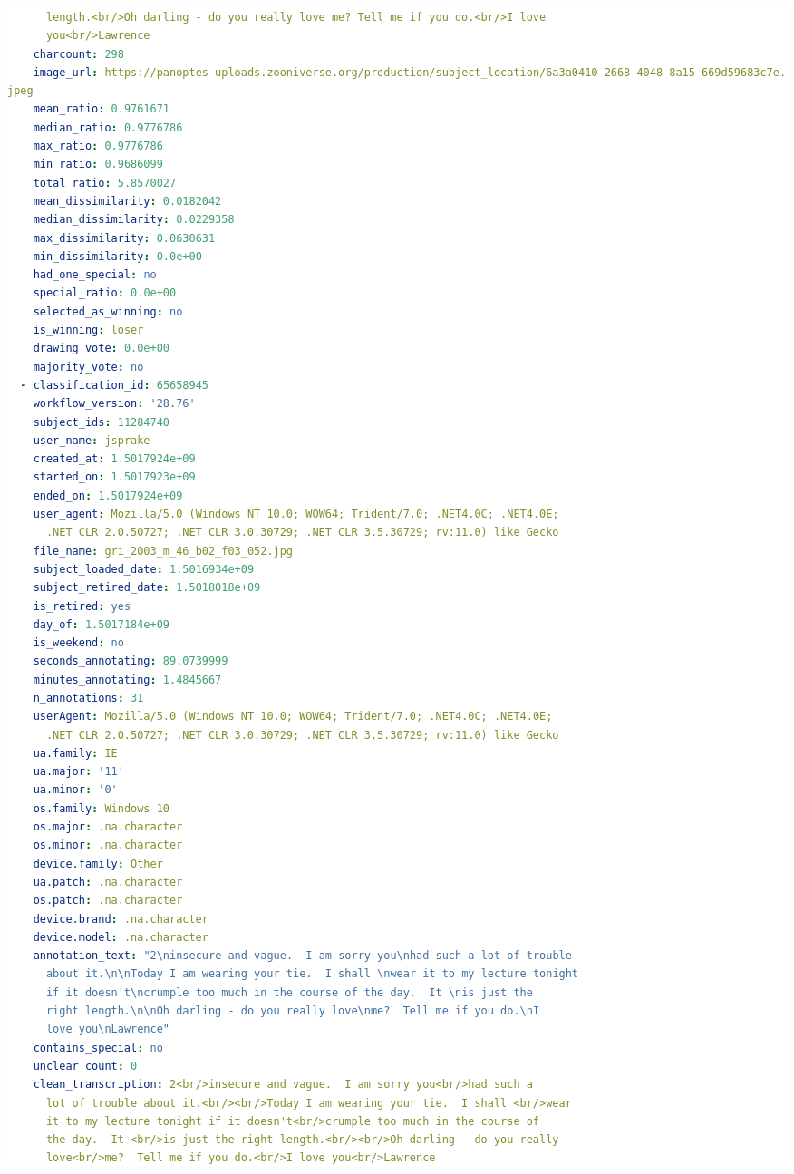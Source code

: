```yaml
      length.<br/>Oh darling - do you really love me? Tell me if you do.<br/>I love
      you<br/>Lawrence
    charcount: 298
    image_url: https://panoptes-uploads.zooniverse.org/production/subject_location/6a3a0410-2668-4048-8a15-669d59683c7e.jpeg
    mean_ratio: 0.9761671
    median_ratio: 0.9776786
    max_ratio: 0.9776786
    min_ratio: 0.9686099
    total_ratio: 5.8570027
    mean_dissimilarity: 0.0182042
    median_dissimilarity: 0.0229358
    max_dissimilarity: 0.0630631
    min_dissimilarity: 0.0e+00
    had_one_special: no
    special_ratio: 0.0e+00
    selected_as_winning: no
    is_winning: loser
    drawing_vote: 0.0e+00
    majority_vote: no
  - classification_id: 65658945
    workflow_version: '28.76'
    subject_ids: 11284740
    user_name: jsprake
    created_at: 1.5017924e+09
    started_on: 1.5017923e+09
    ended_on: 1.5017924e+09
    user_agent: Mozilla/5.0 (Windows NT 10.0; WOW64; Trident/7.0; .NET4.0C; .NET4.0E;
      .NET CLR 2.0.50727; .NET CLR 3.0.30729; .NET CLR 3.5.30729; rv:11.0) like Gecko
    file_name: gri_2003_m_46_b02_f03_052.jpg
    subject_loaded_date: 1.5016934e+09
    subject_retired_date: 1.5018018e+09
    is_retired: yes
    day_of: 1.5017184e+09
    is_weekend: no
    seconds_annotating: 89.0739999
    minutes_annotating: 1.4845667
    n_annotations: 31
    userAgent: Mozilla/5.0 (Windows NT 10.0; WOW64; Trident/7.0; .NET4.0C; .NET4.0E;
      .NET CLR 2.0.50727; .NET CLR 3.0.30729; .NET CLR 3.5.30729; rv:11.0) like Gecko
    ua.family: IE
    ua.major: '11'
    ua.minor: '0'
    os.family: Windows 10
    os.major: .na.character
    os.minor: .na.character
    device.family: Other
    ua.patch: .na.character
    os.patch: .na.character
    device.brand: .na.character
    device.model: .na.character
    annotation_text: "2\ninsecure and vague.  I am sorry you\nhad such a lot of trouble
      about it.\n\nToday I am wearing your tie.  I shall \nwear it to my lecture tonight
      if it doesn't\ncrumple too much in the course of the day.  It \nis just the
      right length.\n\nOh darling - do you really love\nme?  Tell me if you do.\nI
      love you\nLawrence"
    contains_special: no
    unclear_count: 0
    clean_transcription: 2<br/>insecure and vague.  I am sorry you<br/>had such a
      lot of trouble about it.<br/><br/>Today I am wearing your tie.  I shall <br/>wear
      it to my lecture tonight if it doesn't<br/>crumple too much in the course of
      the day.  It <br/>is just the right length.<br/><br/>Oh darling - do you really
      love<br/>me?  Tell me if you do.<br/>I love you<br/>Lawrence
```